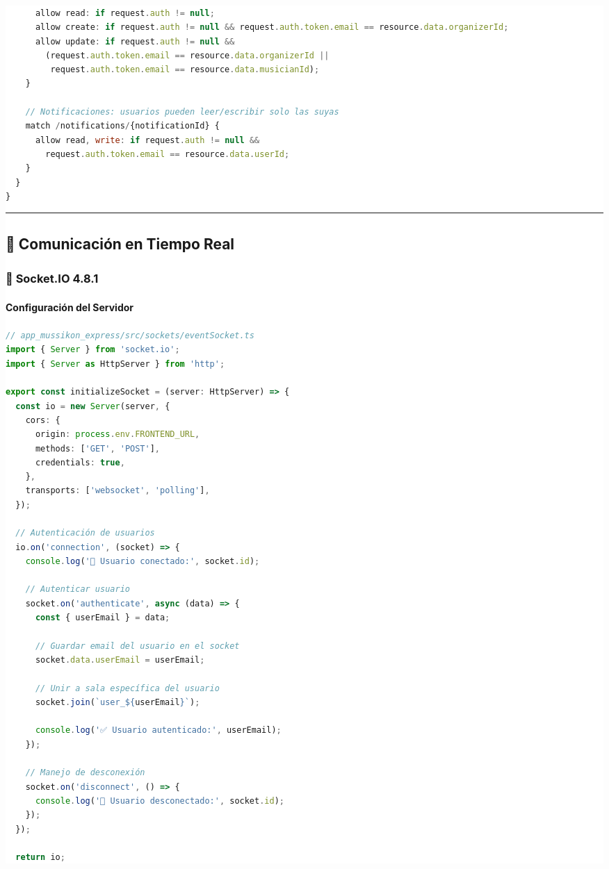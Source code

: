 ```javascript
      allow read: if request.auth != null;
      allow create: if request.auth != null && request.auth.token.email == resource.data.organizerId;
      allow update: if request.auth != null && 
        (request.auth.token.email == resource.data.organizerId || 
         request.auth.token.email == resource.data.musicianId);
    }
    
    // Notificaciones: usuarios pueden leer/escribir solo las suyas
    match /notifications/{notificationId} {
      allow read, write: if request.auth != null && 
        request.auth.token.email == resource.data.userId;
    }
  }
}
```

---

## 🔌 Comunicación en Tiempo Real

### 🔌 **Socket.IO 4.8.1**

#### **Configuración del Servidor**
```typescript
// app_mussikon_express/src/sockets/eventSocket.ts
import { Server } from 'socket.io';
import { Server as HttpServer } from 'http';

export const initializeSocket = (server: HttpServer) => {
  const io = new Server(server, {
    cors: {
      origin: process.env.FRONTEND_URL,
      methods: ['GET', 'POST'],
      credentials: true,
    },
    transports: ['websocket', 'polling'],
  });

  // Autenticación de usuarios
  io.on('connection', (socket) => {
    console.log('🔌 Usuario conectado:', socket.id);

    // Autenticar usuario
    socket.on('authenticate', async (data) => {
      const { userEmail } = data;
      
      // Guardar email del usuario en el socket
      socket.data.userEmail = userEmail;
      
      // Unir a sala específica del usuario
      socket.join(`user_${userEmail}`);
      
      console.log('✅ Usuario autenticado:', userEmail);
    });

    // Manejo de desconexión
    socket.on('disconnect', () => {
      console.log('🔌 Usuario desconectado:', socket.id);
    });
  });

  return io;
```